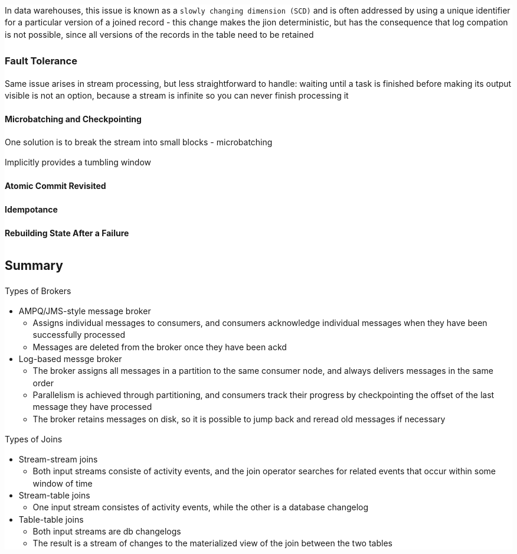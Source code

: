 In data warehouses, this issue is known as a `slowly changing dimension (SCD)` and is often addressed by using a unique identifier for a particular version of a joined record - this change makes the jion deterministic, but has the consequence that log compation is not possible, since all versions of the records in the table need to be retained

### Fault Tolerance

Same issue arises in stream processing, but less straightforward to handle: waiting until a task is finished before making its output visible is not an option, because a stream is infinite so you can never finish processing it

#### Microbatching and Checkpointing

One solution is to break the stream into small blocks - microbatching

Implicitly provides a tumbling window

#### Atomic Commit Revisited

#### Idempotance

#### Rebuilding State After a Failure

## Summary

Types of Brokers

- AMPQ/JMS-style message broker
  - Assigns individual messages to consumers, and consumers acknowledge individual messages when they have been successfully processed
  - Messages are deleted from the broker once they have been ackd
- Log-based messge broker
  - The broker assigns all messages in a partition to the same consumer node, and always delivers messages in the same order
  - Parallelism is achieved through partitioning, and consumers track their progress by checkpointing the offset of the last message they have processed
  - The broker retains messages on disk, so it is possible to jump back and reread old messages if necessary

Types of Joins

- Stream-stream joins
  - Both input streams consiste of activity events, and the join operator searches for related events that occur within some window of time
- Stream-table joins
  - One input stream consistes of activity events, while the other is a database changelog
- Table-table joins
  - Both input streams are db changelogs
  - The result is a stream of changes to the materialized view of the join between the two tables
